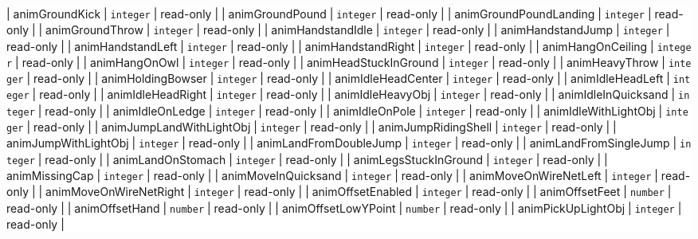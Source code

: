 | animGroundKick | `integer` | read-only |
| animGroundPound | `integer` | read-only |
| animGroundPoundLanding | `integer` | read-only |
| animGroundThrow | `integer` | read-only |
| animHandstandIdle | `integer` | read-only |
| animHandstandJump | `integer` | read-only |
| animHandstandLeft | `integer` | read-only |
| animHandstandRight | `integer` | read-only |
| animHangOnCeiling | `integer` | read-only |
| animHangOnOwl | `integer` | read-only |
| animHeadStuckInGround | `integer` | read-only |
| animHeavyThrow | `integer` | read-only |
| animHoldingBowser | `integer` | read-only |
| animIdleHeadCenter | `integer` | read-only |
| animIdleHeadLeft | `integer` | read-only |
| animIdleHeadRight | `integer` | read-only |
| animIdleHeavyObj | `integer` | read-only |
| animIdleInQuicksand | `integer` | read-only |
| animIdleOnLedge | `integer` | read-only |
| animIdleOnPole | `integer` | read-only |
| animIdleWithLightObj | `integer` | read-only |
| animJumpLandWithLightObj | `integer` | read-only |
| animJumpRidingShell | `integer` | read-only |
| animJumpWithLightObj | `integer` | read-only |
| animLandFromDoubleJump | `integer` | read-only |
| animLandFromSingleJump | `integer` | read-only |
| animLandOnStomach | `integer` | read-only |
| animLegsStuckInGround | `integer` | read-only |
| animMissingCap | `integer` | read-only |
| animMoveInQuicksand | `integer` | read-only |
| animMoveOnWireNetLeft | `integer` | read-only |
| animMoveOnWireNetRight | `integer` | read-only |
| animOffsetEnabled | `integer` | read-only |
| animOffsetFeet | `number` | read-only |
| animOffsetHand | `number` | read-only |
| animOffsetLowYPoint | `number` | read-only |
| animPickUpLightObj | `integer` | read-only |